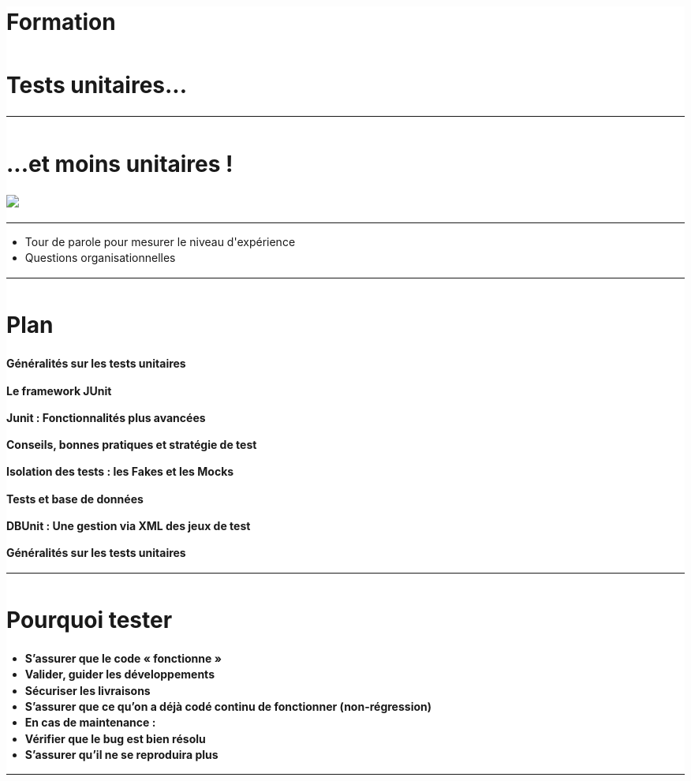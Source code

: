 # Formation 

# Tests unitaires...


---
# ...et moins unitaires !

![](img%5Cdiapo_tests_unitaires_0.png)

---

- Tour de parole pour mesurer le niveau d'expérience
- Questions organisationnelles


---
# Plan


__Généralités sur les tests unitaires__

__Le framework JUnit__

__Junit : Fonctionnalités plus avancées__

__Conseils, bonnes pratiques et stratégie de test__

__Isolation des tests : les Fakes et les Mocks__

__Tests et base de données__

__DBUnit : Une gestion via XML des jeux de test__

__Généralités sur les tests unitaires__


---
# Pourquoi tester




*  __S’assurer que le code « fonctionne »__ 
*  __Valider\, guider les développements__ 
*  __Sécuriser les livraisons__ 
*  __S’assurer que ce qu’on a déjà codé continu de fonctionner \(non\-régression\)__ 
*  __En cas de maintenance :__ 
  *  __Vérifier que le bug est bien résolu__ 
  *  __S’assurer qu’il ne se reproduira plus__ 



---